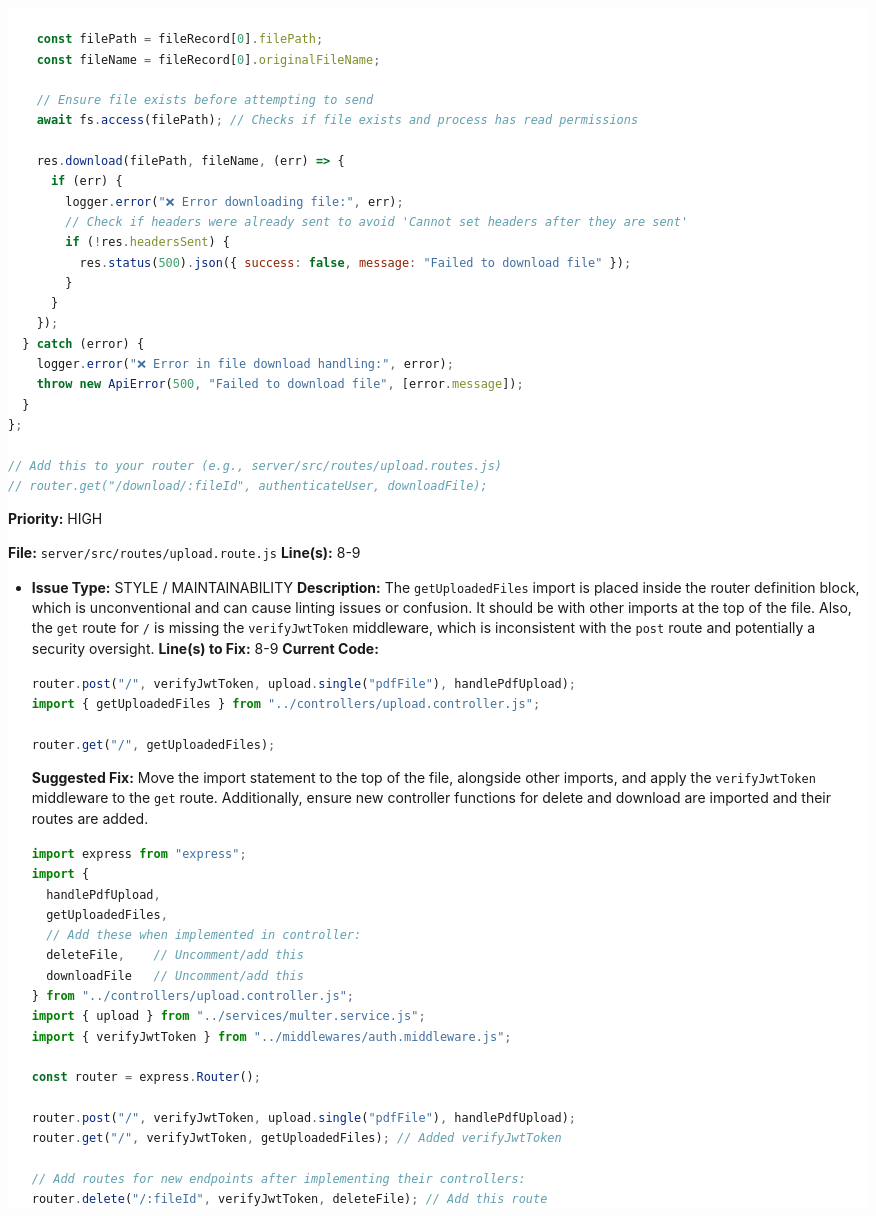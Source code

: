   ```javascript

      const filePath = fileRecord[0].filePath;
      const fileName = fileRecord[0].originalFileName;

      // Ensure file exists before attempting to send
      await fs.access(filePath); // Checks if file exists and process has read permissions

      res.download(filePath, fileName, (err) => {
        if (err) {
          logger.error("❌ Error downloading file:", err);
          // Check if headers were already sent to avoid 'Cannot set headers after they are sent'
          if (!res.headersSent) {
            res.status(500).json({ success: false, message: "Failed to download file" });
          }
        }
      });
    } catch (error) {
      logger.error("❌ Error in file download handling:", error);
      throw new ApiError(500, "Failed to download file", [error.message]);
    }
  };

  // Add this to your router (e.g., server/src/routes/upload.routes.js)
  // router.get("/download/:fileId", authenticateUser, downloadFile);
  ```
  **Priority:** HIGH

**File:** `server/src/routes/upload.route.js`
**Line(s):** 8-9
- **Issue Type:** STYLE / MAINTAINABILITY
  **Description:** The `getUploadedFiles` import is placed inside the router definition block, which is unconventional and can cause linting issues or confusion. It should be with other imports at the top of the file. Also, the `get` route for `/` is missing the `verifyJwtToken` middleware, which is inconsistent with the `post` route and potentially a security oversight.
  **Line(s) to Fix:** 8-9
  **Current Code:**
  ```javascript
  router.post("/", verifyJwtToken, upload.single("pdfFile"), handlePdfUpload);
  import { getUploadedFiles } from "../controllers/upload.controller.js";

  router.get("/", getUploadedFiles);
  ```
  **Suggested Fix:** Move the import statement to the top of the file, alongside other imports, and apply the `verifyJwtToken` middleware to the `get` route. Additionally, ensure new controller functions for delete and download are imported and their routes are added.
  ```javascript
  import express from "express";
  import {
    handlePdfUpload,
    getUploadedFiles,
    // Add these when implemented in controller:
    deleteFile,    // Uncomment/add this
    downloadFile   // Uncomment/add this
  } from "../controllers/upload.controller.js";
  import { upload } from "../services/multer.service.js";
  import { verifyJwtToken } from "../middlewares/auth.middleware.js";

  const router = express.Router();

  router.post("/", verifyJwtToken, upload.single("pdfFile"), handlePdfUpload);
  router.get("/", verifyJwtToken, getUploadedFiles); // Added verifyJwtToken

  // Add routes for new endpoints after implementing their controllers:
  router.delete("/:fileId", verifyJwtToken, deleteFile); // Add this route
  ```